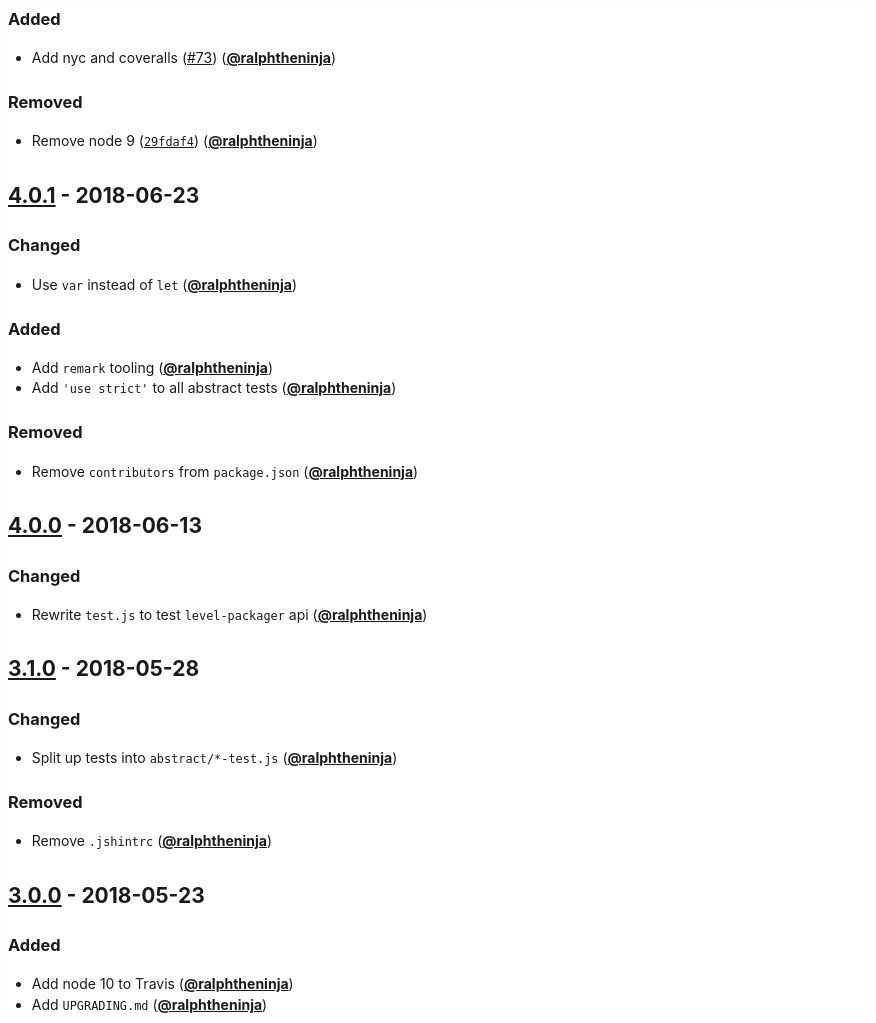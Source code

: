 ### Added

- Add nyc and coveralls ([#73](https://github.com/Level/packager/issues/73)) ([**@ralphtheninja**](https://github.com/ralphtheninja))

### Removed

- Remove node 9 ([`29fdaf4`](https://github.com/Level/packager/commit/29fdaf4)) ([**@ralphtheninja**](https://github.com/ralphtheninja))

## [4.0.1] - 2018-06-23

### Changed

- Use `var` instead of `let` ([**@ralphtheninja**](https://github.com/ralphtheninja))

### Added

- Add `remark` tooling ([**@ralphtheninja**](https://github.com/ralphtheninja))
- Add `'use strict'` to all abstract tests ([**@ralphtheninja**](https://github.com/ralphtheninja))

### Removed

- Remove `contributors` from `package.json` ([**@ralphtheninja**](https://github.com/ralphtheninja))

## [4.0.0] - 2018-06-13

### Changed

- Rewrite `test.js` to test `level-packager` api ([**@ralphtheninja**](https://github.com/ralphtheninja))

## [3.1.0] - 2018-05-28

### Changed

- Split up tests into `abstract/*-test.js` ([**@ralphtheninja**](https://github.com/ralphtheninja))

### Removed

- Remove `.jshintrc` ([**@ralphtheninja**](https://github.com/ralphtheninja))

## [3.0.0] - 2018-05-23

### Added

- Add node 10 to Travis ([**@ralphtheninja**](https://github.com/ralphtheninja))
- Add `UPGRADING.md` ([**@ralphtheninja**](https://github.com/ralphtheninja))


[6.0.0]: https://github.com/Level/packager/compare/v5.1.1...v6.0.0
[5.1.1]: https://github.com/Level/packager/compare/v5.1.0...v5.1.1
[5.1.0]: https://github.com/Level/packager/compare/v5.0.3...v5.1.0
[5.0.3]: https://github.com/Level/packager/compare/v5.0.2...v5.0.3
[5.0.2]: https://github.com/Level/packager/compare/v5.0.1...v5.0.2
[5.0.1]: https://github.com/Level/packager/compare/v5.0.0...v5.0.1
[5.0.0]: https://github.com/Level/packager/compare/v4.0.1...v5.0.0
[4.0.1]: https://github.com/Level/packager/compare/v4.0.0...v4.0.1
[4.0.0]: https://github.com/Level/packager/compare/v3.1.0...v4.0.0
[3.1.0]: https://github.com/Level/packager/compare/v3.0.0...v3.1.0
[3.0.0]: https://github.com/Level/packager/compare/v2.1.1...v3.0.0
[2.1.1]: https://github.com/Level/packager/compare/v2.1.0...v2.1.1
[2.1.0]: https://github.com/Level/packager/compare/v2.0.2...v2.1.0
[2.0.2]: https://github.com/Level/packager/compare/v2.0.1...v2.0.2
[2.0.1]: https://github.com/Level/packager/compare/v2.0.0...v2.0.1
[2.0.0]: https://github.com/Level/packager/compare/v2.0.0-rc3...v2.0.0
[2.0.0-rc3]: https://github.com/Level/packager/compare/v2.0.0-rc2...v2.0.0-rc3
[2.0.0-rc2]: https://github.com/Level/packager/compare/v2.0.0-rc1...v2.0.0-rc2
[2.0.0-rc1]: https://github.com/Level/packager/compare/v1.2.1...v2.0.0-rc1
[1.2.1]: https://github.com/Level/packager/compare/v1.2.0...v1.2.1
[1.2.0]: https://github.com/Level/packager/compare/v1.1.0...v1.2.0
[1.1.0]: https://github.com/Level/packager/compare/v1.0.0...v1.1.0
[1.0.0]: https://github.com/Level/packager/compare/v1.0.0-0...v1.0.0
[1.0.0-0]: https://github.com/Level/packager/compare/v0.19.7...v1.0.0-0
[0.19.7]: https://github.com/Level/packager/compare/v0.19.6...v0.19.7
[0.19.6]: https://github.com/Level/packager/compare/v0.19.5...v0.19.6
[0.19.5]: https://github.com/Level/packager/compare/v0.19.4...v0.19.5
[0.19.4]: https://github.com/Level/packager/compare/v0.19.3...v0.19.4
[0.19.3]: https://github.com/Level/packager/compare/v0.19.2...v0.19.3
[0.19.2]: https://github.com/Level/packager/compare/v0.19.1...v0.19.2
[0.19.1]: https://github.com/Level/packager/compare/v0.19.0...v0.19.1
[0.19.0]: https://github.com/Level/packager/compare/0.18.0...v0.19.0
[0.18.0]: https://github.com/Level/packager/compare/0.17.0...0.18.0
[0.17.0]: https://github.com/Level/packager/compare/0.17.0-5...0.17.0
[0.17.0-5]: https://github.com/Level/packager/compare/0.17.0-4...0.17.0-5
[0.17.0-4]: https://github.com/Level/packager/compare/0.17.0-3...0.17.0-4
[0.17.0-3]: https://github.com/Level/packager/compare/0.17.0-2...0.17.0-3
[0.17.0-2]: https://github.com/Level/packager/compare/0.17.0-1...0.17.0-2